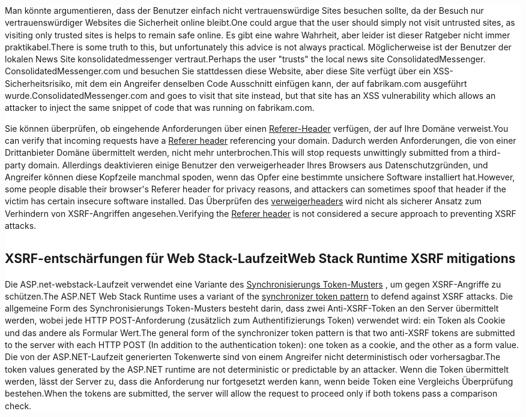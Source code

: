 <span data-ttu-id="d2c1a-131">Man könnte argumentieren, dass der Benutzer einfach nicht vertrauenswürdige Sites besuchen sollte, da der Besuch nur vertrauenswürdiger Websites die Sicherheit online bleibt.</span><span class="sxs-lookup"><span data-stu-id="d2c1a-131">One could argue that the user should simply not visit untrusted sites, as visiting only trusted sites is helps to remain safe online.</span></span> <span data-ttu-id="d2c1a-132">Es gibt eine wahre Wahrheit, aber leider ist dieser Ratgeber nicht immer praktikabel.</span><span class="sxs-lookup"><span data-stu-id="d2c1a-132">There is some truth to this, but unfortunately this advice is not always practical.</span></span> <span data-ttu-id="d2c1a-133">Möglicherweise ist der Benutzer der lokalen News Site konsolidatedmessenger vertraut.</span><span class="sxs-lookup"><span data-stu-id="d2c1a-133">Perhaps the user "trusts" the local news site ConsolidatedMessenger.</span></span> <span data-ttu-id="d2c1a-134">ConsolidatedMessenger.com und besuchen Sie stattdessen diese Website, aber diese Site verfügt über ein XSS-Sicherheitsrisiko, mit dem ein Angreifer denselben Code Ausschnitt einfügen kann, der auf fabrikam.com ausgeführt wurde.</span><span class="sxs-lookup"><span data-stu-id="d2c1a-134">ConsolidatedMessenger.com and goes to visit that site instead, but that site has an XSS vulnerability which allows an attacker to inject the same snippet of code that was running on fabrikam.com.</span></span>

<span data-ttu-id="d2c1a-135">Sie können überprüfen, ob eingehende Anforderungen über einen [Referer-Header](http://www.w3.org/Protocols/HTTP/HTRQ_Headers.html#z14) verfügen, der auf Ihre Domäne verweist.</span><span class="sxs-lookup"><span data-stu-id="d2c1a-135">You can verify that incoming requests have a [Referer header](http://www.w3.org/Protocols/HTTP/HTRQ_Headers.html#z14) referencing your domain.</span></span> <span data-ttu-id="d2c1a-136">Dadurch werden Anforderungen, die von einer Drittanbieter Domäne übermittelt werden, nicht mehr unterbrochen.</span><span class="sxs-lookup"><span data-stu-id="d2c1a-136">This will stop requests unwittingly submitted from a third-party domain.</span></span> <span data-ttu-id="d2c1a-137">Allerdings deaktivieren einige Benutzer den verweigerheader Ihres Browsers aus Datenschutzgründen, und Angreifer können diese Kopfzeile manchmal spoden, wenn das Opfer eine bestimmte unsichere Software installiert hat.</span><span class="sxs-lookup"><span data-stu-id="d2c1a-137">However, some people disable their browser's Referer header for privacy reasons, and attackers can sometimes spoof that header if the victim has certain insecure software installed.</span></span> <span data-ttu-id="d2c1a-138">Das Überprüfen des [verweigerheaders](http://www.w3.org/Protocols/HTTP/HTRQ_Headers.html#z14) wird nicht als sicherer Ansatz zum Verhindern von XSRF-Angriffen angesehen.</span><span class="sxs-lookup"><span data-stu-id="d2c1a-138">Verifying the [Referer header](http://www.w3.org/Protocols/HTTP/HTRQ_Headers.html#z14) is not considered a secure approach to preventing XSRF attacks.</span></span>

## <a name="web-stack-runtime-xsrf-mitigations"></a><span data-ttu-id="d2c1a-139">XSRF-entschärfungen für Web Stack-Laufzeit</span><span class="sxs-lookup"><span data-stu-id="d2c1a-139">Web Stack Runtime XSRF mitigations</span></span>

<span data-ttu-id="d2c1a-140">Die ASP.net-webstack-Laufzeit verwendet eine Variante des [Synchronisierungs Token-Musters](https://cheatsheetseries.owasp.org/cheatsheets/Cross-Site_Request_Forgery_Prevention_Cheat_Sheet.html#synchronizer-token-pattern) , um gegen XSRF-Angriffe zu schützen.</span><span class="sxs-lookup"><span data-stu-id="d2c1a-140">The ASP.NET Web Stack Runtime uses a variant of the [synchronizer token pattern](https://cheatsheetseries.owasp.org/cheatsheets/Cross-Site_Request_Forgery_Prevention_Cheat_Sheet.html#synchronizer-token-pattern) to defend against XSRF attacks.</span></span> <span data-ttu-id="d2c1a-141">Die allgemeine Form des Synchronisierungs Token-Musters besteht darin, dass zwei Anti-XSRF-Token an den Server übermittelt werden, wobei jede HTTP POST-Anforderung (zusätzlich zum Authentifizierungs Token) verwendet wird: ein Token als Cookie und das andere als Formular Wert.</span><span class="sxs-lookup"><span data-stu-id="d2c1a-141">The general form of the synchronizer token pattern is that two anti-XSRF tokens are submitted to the server with each HTTP POST (In addition to the authentication token): one token as a cookie, and the other as a form value.</span></span> <span data-ttu-id="d2c1a-142">Die von der ASP.NET-Laufzeit generierten Tokenwerte sind von einem Angreifer nicht deterministisch oder vorhersagbar.</span><span class="sxs-lookup"><span data-stu-id="d2c1a-142">The token values generated by the ASP.NET runtime are not deterministic or predictable by an attacker.</span></span> <span data-ttu-id="d2c1a-143">Wenn die Token übermittelt werden, lässt der Server zu, dass die Anforderung nur fortgesetzt werden kann, wenn beide Token eine Vergleichs Überprüfung bestehen.</span><span class="sxs-lookup"><span data-stu-id="d2c1a-143">When the tokens are submitted, the server will allow the request to proceed only if both tokens pass a comparison check.</span></span>
